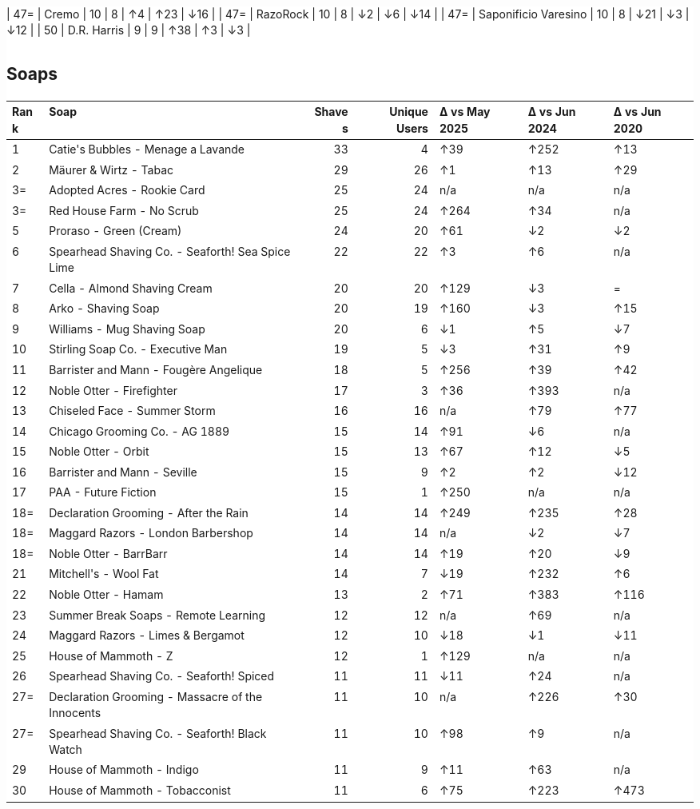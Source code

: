 | 47=    | Cremo                     |       10 |              8 | ↑4              | ↑23             | ↓16             |
| 47=    | RazoRock                  |       10 |              8 | ↓2              | ↓6              | ↓14             |
| 47=    | Saponificio Varesino      |       10 |              8 | ↓21             | ↓3              | ↓12             |
| 50     | D.R. Harris               |        9 |              9 | ↑38             | ↑3              | ↓3              |

## Soaps

| Rank   | Soap                                                     |   Shaves |   Unique Users | Δ vs May 2025   | Δ vs Jun 2024   | Δ vs Jun 2020   |
|:-------|:---------------------------------------------------------|---------:|---------------:|:----------------|:----------------|:----------------|
| 1      | Catie's Bubbles - Menage a Lavande                       |       33 |              4 | ↑39             | ↑252            | ↑13             |
| 2      | Mäurer & Wirtz - Tabac                                   |       29 |             26 | ↑1              | ↑13             | ↑29             |
| 3=     | Adopted Acres - Rookie Card                              |       25 |             24 | n/a             | n/a             | n/a             |
| 3=     | Red House Farm - No Scrub                                |       25 |             24 | ↑264            | ↑34             | n/a             |
| 5      | Proraso - Green (Cream)                                  |       24 |             20 | ↑61             | ↓2              | ↓2              |
| 6      | Spearhead Shaving Co. - Seaforth! Sea Spice Lime         |       22 |             22 | ↑3              | ↑6              | n/a             |
| 7      | Cella - Almond Shaving Cream                             |       20 |             20 | ↑129            | ↓3              | =               |
| 8      | Arko - Shaving Soap                                      |       20 |             19 | ↑160            | ↓3              | ↑15             |
| 9      | Williams - Mug Shaving Soap                              |       20 |              6 | ↓1              | ↑5              | ↓7              |
| 10     | Stirling Soap Co. - Executive Man                        |       19 |              5 | ↓3              | ↑31             | ↑9              |
| 11     | Barrister and Mann - Fougère Angelique                   |       18 |              5 | ↑256            | ↑39             | ↑42             |
| 12     | Noble Otter - Firefighter                                |       17 |              3 | ↑36             | ↑393            | n/a             |
| 13     | Chiseled Face - Summer Storm                             |       16 |             16 | n/a             | ↑79             | ↑77             |
| 14     | Chicago Grooming Co. - AG 1889                           |       15 |             14 | ↑91             | ↓6              | n/a             |
| 15     | Noble Otter - Orbit                                      |       15 |             13 | ↑67             | ↑12             | ↓5              |
| 16     | Barrister and Mann - Seville                             |       15 |              9 | ↑2              | ↑2              | ↓12             |
| 17     | PAA - Future Fiction                                     |       15 |              1 | ↑250            | n/a             | n/a             |
| 18=    | Declaration Grooming - After the Rain                    |       14 |             14 | ↑249            | ↑235            | ↑28             |
| 18=    | Maggard Razors - London Barbershop                       |       14 |             14 | n/a             | ↓2              | ↓7              |
| 18=    | Noble Otter - BarrBarr                                   |       14 |             14 | ↑19             | ↑20             | ↓9              |
| 21     | Mitchell's - Wool Fat                                    |       14 |              7 | ↓19             | ↑232            | ↑6              |
| 22     | Noble Otter - Hamam                                      |       13 |              2 | ↑71             | ↑383            | ↑116            |
| 23     | Summer Break Soaps - Remote Learning                     |       12 |             12 | n/a             | ↑69             | n/a             |
| 24     | Maggard Razors - Limes & Bergamot                        |       12 |             10 | ↓18             | ↓1              | ↓11             |
| 25     | House of Mammoth - Z                                     |       12 |              1 | ↑129            | n/a             | n/a             |
| 26     | Spearhead Shaving Co. - Seaforth! Spiced                 |       11 |             11 | ↓11             | ↑24             | n/a             |
| 27=    | Declaration Grooming - Massacre of the Innocents         |       11 |             10 | n/a             | ↑226            | ↑30             |
| 27=    | Spearhead Shaving Co. - Seaforth! Black Watch            |       11 |             10 | ↑98             | ↑9              | n/a             |
| 29     | House of Mammoth - Indigo                                |       11 |              9 | ↑11             | ↑63             | n/a             |
| 30     | House of Mammoth - Tobacconist                           |       11 |              6 | ↑75             | ↑223            | ↑473            |